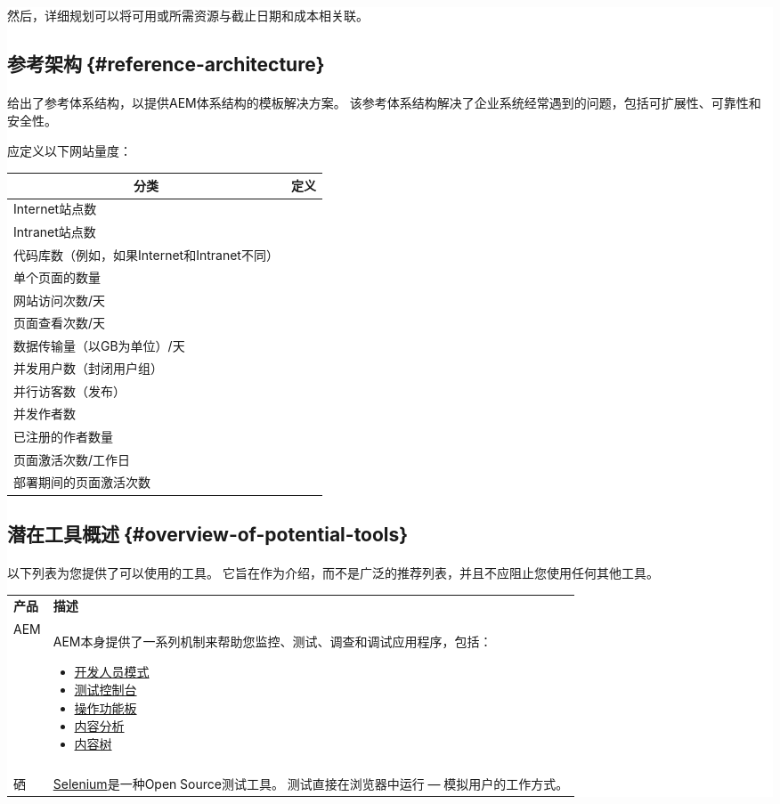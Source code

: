 然后，详细规划可以将可用或所需资源与截止日期和成本相关联。

## 参考架构 {#reference-architecture}

给出了参考体系结构，以提供AEM体系结构的模板解决方案。 该参考体系结构解决了企业系统经常遇到的问题，包括可扩展性、可靠性和安全性。

应定义以下网站量度：

| 分类 | 定义 |
|---|---|
| Internet站点数 |  |
| Intranet站点数 |  |
| 代码库数（例如，如果Internet和Intranet不同） |  |
| 单个页面的数量 |  |
| 网站访问次数/天 |  |
| 页面查看次数/天 |  |
| 数据传输量（以GB为单位）/天 |  |
| 并发用户数（封闭用户组） |  |
| 并行访客数（发布） |  |
| 并发作者数 |  |
| 已注册的作者数量 |  |
| 页面激活次数/工作日 |  |
| 部署期间的页面激活次数 |  |

## 潜在工具概述 {#overview-of-potential-tools}

以下列表为您提供了可以使用的工具。 它旨在作为介绍，而不是广泛的推荐列表，并且不应阻止您使用任何其他工具。

<table>
 <tbody>
  <tr>
   <td><strong>产品</strong></td>
   <td><strong>描述</strong></td>
  </tr>
  <tr>
   <td>AEM</td>
   <td><p>AEM本身提供了一系列机制来帮助您监控、测试、调查和调试应用程序，包括：</p>
    <ul>
     <li><a href="/help/sites-developing/developer-mode.md">开发人员模式</a></li>
     <li><a href="/help/sites-developing/hobbes.md">测试控制台</a></li>
     <li><a href="/help/sites-administering/operations-dashboard.md">操作功能板</a></li>
     <li><a href="/help/sites-authoring/content-insights.md">内容分析</a></li>
     <li><a href="/help/sites-authoring/author-environment-tools.md#content-tree">内容树</a></li>
    </ul> </td>
  </tr>
  <tr>
   <td> </td>
   <td> </td>
  </tr>
  <tr>
   <td>硒</td>
   <td><a href="https://www.selenium.dev/">Selenium</a>是一种Open Source测试工具。 测试直接在浏览器中运行 — 模拟用户的工作方式。</td>
  </tr>
  <tr>